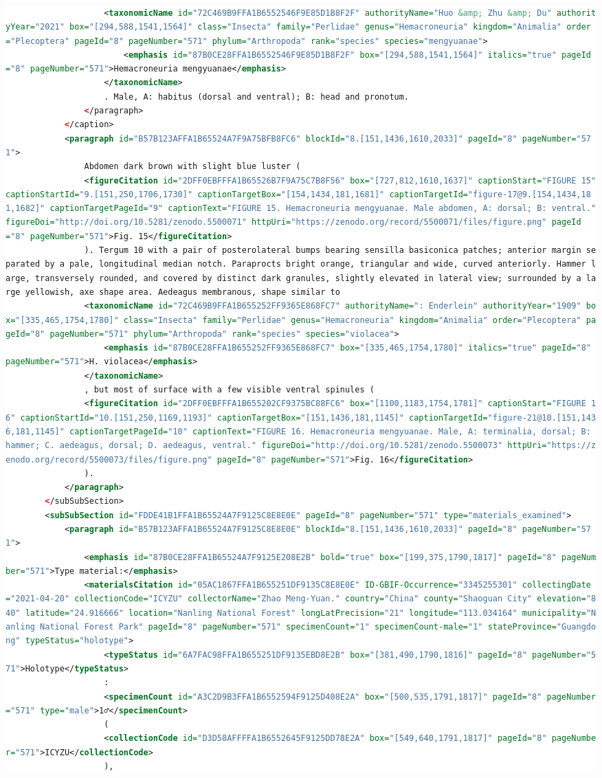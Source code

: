 ```xml
                    <taxonomicName id="72C469B9FFA1B6552546F9E85D1B8F2F" authorityName="Huo &amp; Zhu &amp; Du" authorityYear="2021" box="[294,588,1541,1564]" class="Insecta" family="Perlidae" genus="Hemacroneuria" kingdom="Animalia" order="Plecoptera" pageId="8" pageNumber="571" phylum="Arthropoda" rank="species" species="mengyuanae">
                        <emphasis id="87B0CE28FFA1B6552546F9E85D1B8F2F" box="[294,588,1541,1564]" italics="true" pageId="8" pageNumber="571">Hemacroneuria mengyuanae</emphasis>
                    </taxonomicName>
                    . Male, A: habitus (dorsal and ventral); B: head and pronotum.
                </paragraph>
            </caption>
            <paragraph id="B57B123AFFA1B65524A7F9A75BFB8FC6" blockId="8.[151,1436,1610,2033]" pageId="8" pageNumber="571">
                Abdomen dark brown with slight blue luster (
                <figureCitation id="2DFF0EBFFFA1B65526B7F9A75C7B8F56" box="[727,812,1610,1637]" captionStart="FIGURE 15" captionStartId="9.[151,250,1706,1730]" captionTargetBox="[154,1434,181,1681]" captionTargetId="figure-17@9.[154,1434,181,1682]" captionTargetPageId="9" captionText="FIGURE 15. Hemacroneuria mengyuanae. Male abdomen, A: dorsal; B: ventral." figureDoi="http://doi.org/10.5281/zenodo.5500071" httpUri="https://zenodo.org/record/5500071/files/figure.png" pageId="8" pageNumber="571">Fig. 15</figureCitation>
                ). Tergum 10 with a pair of posterolateral bumps bearing sensilla basiconica patches; anterior margin separated by a pale, longitudinal median notch. Paraprocts bright orange, triangular and wide, curved anteriorly. Hammer large, transversely rounded, and covered by distinct dark granules, slightly elevated in lateral view; surrounded by a large yellowish, axe shape area. Aedeagus membranous, shape similar to 
                <taxonomicName id="72C469B9FFA1B655252FF9365E868FC7" authorityName=": Enderlein" authorityYear="1909" box="[335,465,1754,1780]" class="Insecta" family="Perlidae" genus="Hemacroneuria" kingdom="Animalia" order="Plecoptera" pageId="8" pageNumber="571" phylum="Arthropoda" rank="species" species="violacea">
                    <emphasis id="87B0CE28FFA1B655252FF9365E868FC7" box="[335,465,1754,1780]" italics="true" pageId="8" pageNumber="571">H. violacea</emphasis>
                </taxonomicName>
                , but most of surface with a few visible ventral spinules (
                <figureCitation id="2DFF0EBFFFA1B655202CF9375BC88FC6" box="[1100,1183,1754,1781]" captionStart="FIGURE 16" captionStartId="10.[151,250,1169,1193]" captionTargetBox="[151,1436,181,1145]" captionTargetId="figure-21@10.[151,1436,181,1145]" captionTargetPageId="10" captionText="FIGURE 16. Hemacroneuria mengyuanae. Male, A: terminalia, dorsal; B: hammer; C. aedeagus, dorsal; D. aedeagus, ventral." figureDoi="http://doi.org/10.5281/zenodo.5500073" httpUri="https://zenodo.org/record/5500073/files/figure.png" pageId="8" pageNumber="571">Fig. 16</figureCitation>
                ).
            </paragraph>
        </subSubSection>
        <subSubSection id="FDDE41B1FFA1B65524A7F9125C8E8E0E" pageId="8" pageNumber="571" type="materials_examined">
            <paragraph id="B57B123AFFA1B65524A7F9125C8E8E0E" blockId="8.[151,1436,1610,2033]" pageId="8" pageNumber="571">
                <emphasis id="87B0CE28FFA1B65524A7F9125E208E2B" bold="true" box="[199,375,1790,1817]" pageId="8" pageNumber="571">Type material:</emphasis>
                <materialsCitation id="05AC1867FFA1B655251DF9135C8E8E0E" ID-GBIF-Occurrence="3345255301" collectingDate="2021-04-20" collectionCode="ICYZU" collectorName="Zhao Meng-Yuan." country="China" county="Shaoguan City" elevation="840" latitude="24.916666" location="Nanling National Forest" longLatPrecision="21" longitude="113.034164" municipality="Nanling National Forest Park" pageId="8" pageNumber="571" specimenCount="1" specimenCount-male="1" stateProvince="Guangdong" typeStatus="holotype">
                    <typeStatus id="6A7FAC98FFA1B655251DF9135EBD8E2B" box="[381,490,1790,1816]" pageId="8" pageNumber="571">Holotype</typeStatus>
                    : 
                    <specimenCount id="A3C2D9B3FFA1B6552594F9125D408E2A" box="[500,535,1791,1817]" pageId="8" pageNumber="571" type="male">1♂</specimenCount>
                    (
                    <collectionCode id="D3D58AFFFFA1B6552645F9125DD78E2A" box="[549,640,1791,1817]" pageId="8" pageNumber="571">ICYZU</collectionCode>
                    ), 
```